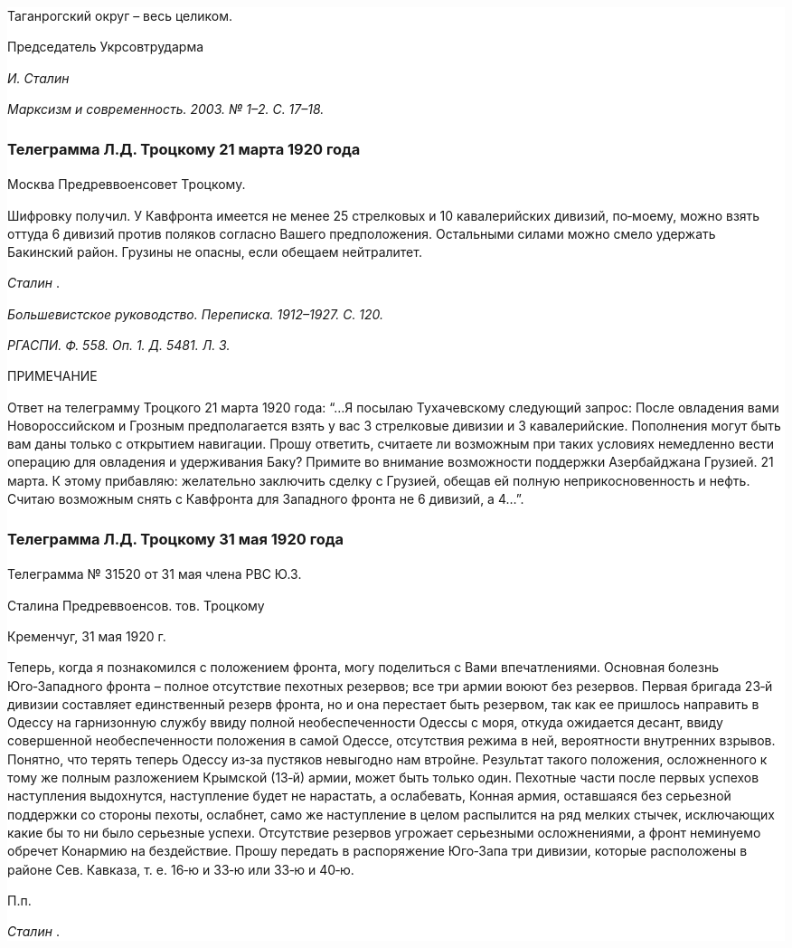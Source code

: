 Таганрогский округ – весь целиком.

Председатель Укрсовтрударма

_И. Сталин_

_Марксизм и современность. 2003. № 1–2. С. 17–18._

### Телеграмма Л.Д. Троцкому 21 марта 1920 года

Москва Предреввоенсовет Троцкому.

Шифровку получил. У Кавфронта имеется не менее 25 стрелковых и 10 кавалерийских дивизий, по‑моему, можно взять оттуда 6 дивизий против поляков согласно Вашего предположения. Остальными силами можно смело удержать Бакинский район. Грузины не опасны, если обещаем нейтралитет.

_Сталин_ .

_Большевистское руководство. Переписка. 1912–1927. С. 120._

_РГАСПИ. Ф. 558. Оп. 1. Д. 5481. Л. 3._

ПРИМЕЧАНИЕ

Ответ на телеграмму Троцкого 21 марта 1920 года: “…Я посылаю Тухачевскому следующий запрос: После овладения вами Новороссийском и Грозным предполагается взять у вас 3 стрелковые дивизии и 3 кавалерийские. Пополнения могут быть вам даны только с открытием навигации. Прошу ответить, считаете ли возможным при таких условиях немедленно вести операцию для овладения и удерживания Баку? Примите во внимание возможности поддержки Азербайджана Грузией. 21 марта. К этому прибавляю: желательно заключить сделку с Грузией, обещав ей полную неприкосновенность и нефть. Считаю возможным снять с Кавфронта для Западного фронта не 6 дивизий, а 4…”.

### Телеграмма Л.Д. Троцкому 31 мая 1920 года

Телеграмма № 31520 от 31 мая члена РВС Ю.З.

Сталина Предреввоенсов. тов. Троцкому

Кременчуг, 31 мая 1920 г.

Теперь, когда я познакомился с положением фронта, могу поделиться с Вами впечатлениями. Основная болезнь Юго‑Западного фронта – полное отсутствие пехотных резервов; все три армии воюют без резервов. Первая бригада 23‑й дивизии составляет единственный резерв фронта, но и она перестает быть резервом, так как ее пришлось направить в Одессу на гарнизонную службу ввиду полной необеспеченности Одессы с моря, откуда ожидается десант, ввиду совершенной необеспеченности положения в самой Одессе, отсутствия режима в ней, вероятности внутренних взрывов. Понятно, что терять теперь Одессу из‑за пустяков невыгодно нам втройне. Результат такого положения, осложненного к тому же полным разложением Крымской (13‑й) армии, может быть только один. Пехотные части после первых успехов наступления выдохнутся, наступление будет не нарастать, а ослабевать, Конная армия, оставшаяся без серьезной поддержки со стороны пехоты, ослабнет, само же наступление в целом распылится на ряд мелких стычек, исключающих какие бы то ни было серьезные успехи. Отсутствие резервов угрожает серьезными осложнениями, а фронт неминуемо обречет Конармию на бездействие. Прошу передать в распоряжение Юго‑Запа три дивизии, которые расположены в районе Сев. Кавказа, т. е. 16‑ю и 33‑ю или 33‑ю и 40‑ю.

П.п.

_Сталин_ .
